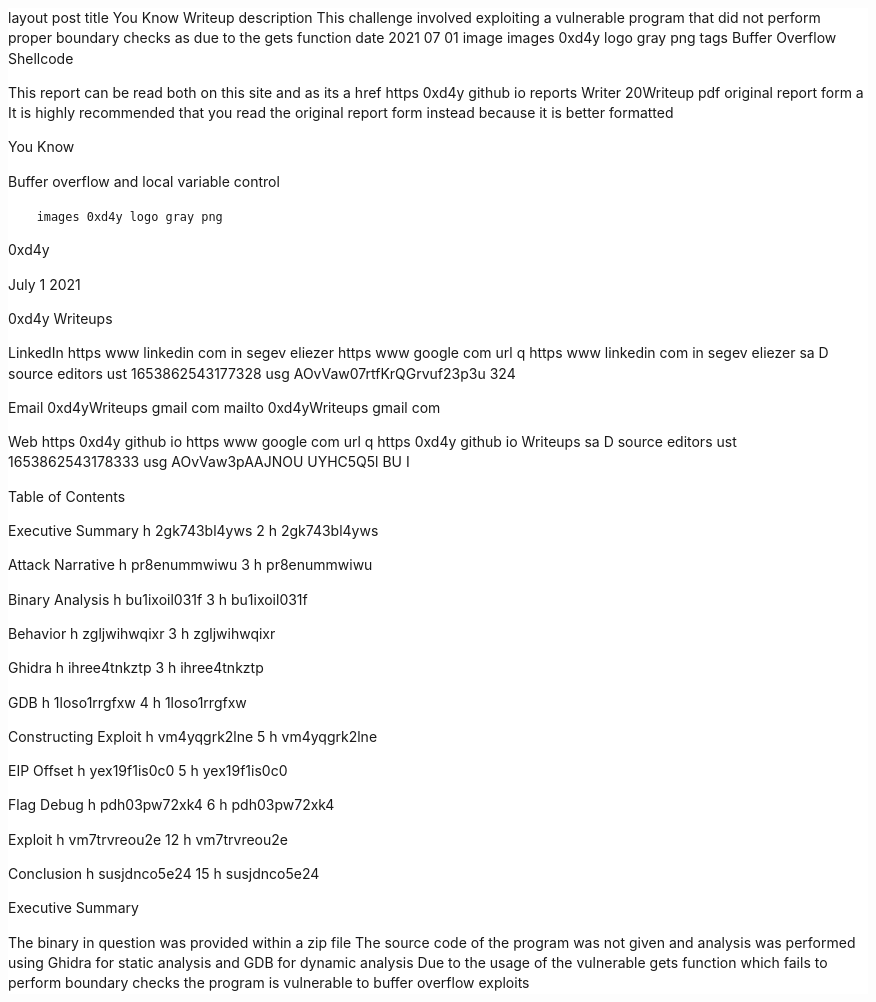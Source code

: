    
layout  post
title   You Know Writeup
description  This challenge involved exploiting a vulnerable program that did not perform proper boundary checks as due to the gets   function 
date    2021 07 01 
image     images 0xd4y logo gray png 
tags     Buffer Overflow  Shellcode 
   

  This report can be read both on this site  and as its  a href    https   0xd4y github io reports Writer 20Writeup pdf  original report form  a   It is highly recommended that you read the original report form instead because it is better formatted   

You Know

Buffer overflow and local variable control

        images 0xd4y logo gray png 

0xd4y

July 1  2021

0xd4y Writeups

LinkedIn   https   www linkedin com in segev eliezer   https   www google com url q https   www linkedin com in segev eliezer  sa D source editors ust 1653862543177328 usg AOvVaw07rtfKrQGrvuf23p3u 324  

Email   0xd4yWriteups gmail com  mailto 0xd4yWriteups gmail com 

Web   https   0xd4y github io   https   www google com url q https   0xd4y github io Writeups  sa D source editors ust 1653862543178333 usg AOvVaw3pAAJNOU UYHC5Q5l BU I  

Table of Contents

 Executive Summary   h 2gk743bl4yws          2   h 2gk743bl4yws 

 Attack Narrative   h pr8enummwiwu          3   h pr8enummwiwu 

 Binary Analysis   h bu1ixoil031f          3   h bu1ixoil031f 

 Behavior   h zgljwihwqixr          3   h zgljwihwqixr 

 Ghidra   h ihree4tnkztp          3   h ihree4tnkztp 

 GDB   h 1loso1rrgfxw          4   h 1loso1rrgfxw 

 Constructing Exploit   h vm4yqgrk2lne          5   h vm4yqgrk2lne 

 EIP Offset   h yex19f1is0c0          5   h yex19f1is0c0 

 Flag   Debug   h pdh03pw72xk4          6   h pdh03pw72xk4 

 Exploit   h vm7trvreou2e          12   h vm7trvreou2e 

 Conclusion   h susjdnco5e24          15   h susjdnco5e24 

Executive Summary
                 

The binary in question was provided within a zip file  The source code of the program was not given  and analysis was performed using Ghidra for static analysis and GDB for dynamic analysis  Due to the usage of the vulnerable gets   function which fails to perform boundary checks  the program is vulnerable to buffer overflow exploits 
